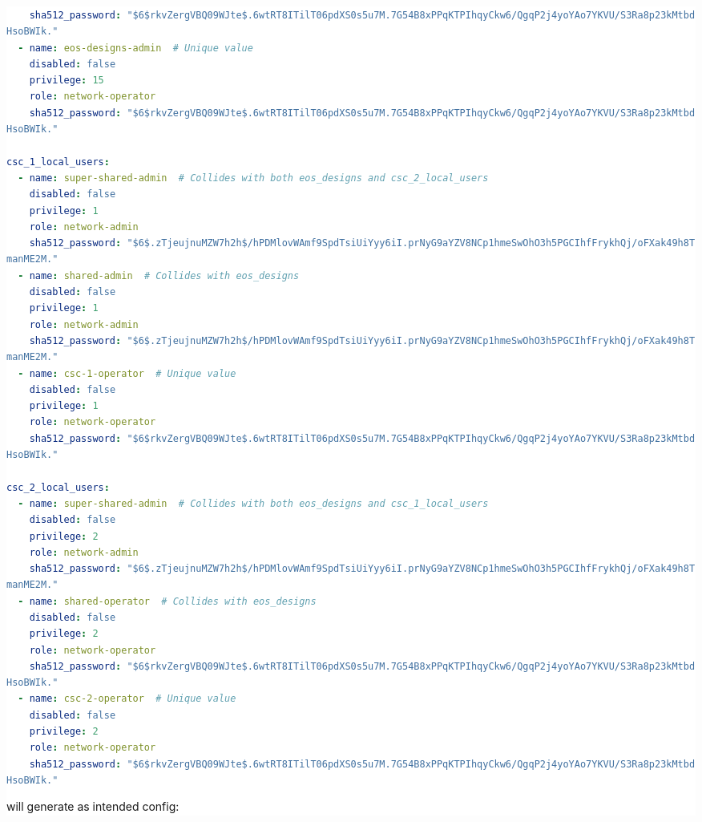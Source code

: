 ```yaml
    sha512_password: "$6$rkvZergVBQ09WJte$.6wtRT8ITilT06pdXS0s5u7M.7G54B8xPPqKTPIhqyCkw6/QgqP2j4yoYAo7YKVU/S3Ra8p23kMtbdHsoBWIk."
  - name: eos-designs-admin  # Unique value
    disabled: false
    privilege: 15
    role: network-operator
    sha512_password: "$6$rkvZergVBQ09WJte$.6wtRT8ITilT06pdXS0s5u7M.7G54B8xPPqKTPIhqyCkw6/QgqP2j4yoYAo7YKVU/S3Ra8p23kMtbdHsoBWIk."

csc_1_local_users:
  - name: super-shared-admin  # Collides with both eos_designs and csc_2_local_users
    disabled: false
    privilege: 1
    role: network-admin
    sha512_password: "$6$.zTjeujnuMZW7h2h$/hPDMlovWAmf9SpdTsiUiYyy6iI.prNyG9aYZV8NCp1hmeSwOhO3h5PGCIhfFrykhQj/oFXak49h8TmanME2M."
  - name: shared-admin  # Collides with eos_designs
    disabled: false
    privilege: 1
    role: network-admin
    sha512_password: "$6$.zTjeujnuMZW7h2h$/hPDMlovWAmf9SpdTsiUiYyy6iI.prNyG9aYZV8NCp1hmeSwOhO3h5PGCIhfFrykhQj/oFXak49h8TmanME2M."
  - name: csc-1-operator  # Unique value
    disabled: false
    privilege: 1
    role: network-operator
    sha512_password: "$6$rkvZergVBQ09WJte$.6wtRT8ITilT06pdXS0s5u7M.7G54B8xPPqKTPIhqyCkw6/QgqP2j4yoYAo7YKVU/S3Ra8p23kMtbdHsoBWIk."

csc_2_local_users:
  - name: super-shared-admin  # Collides with both eos_designs and csc_1_local_users
    disabled: false
    privilege: 2
    role: network-admin
    sha512_password: "$6$.zTjeujnuMZW7h2h$/hPDMlovWAmf9SpdTsiUiYyy6iI.prNyG9aYZV8NCp1hmeSwOhO3h5PGCIhfFrykhQj/oFXak49h8TmanME2M."
  - name: shared-operator  # Collides with eos_designs
    disabled: false
    privilege: 2
    role: network-operator
    sha512_password: "$6$rkvZergVBQ09WJte$.6wtRT8ITilT06pdXS0s5u7M.7G54B8xPPqKTPIhqyCkw6/QgqP2j4yoYAo7YKVU/S3Ra8p23kMtbdHsoBWIk."
  - name: csc-2-operator  # Unique value
    disabled: false
    privilege: 2
    role: network-operator
    sha512_password: "$6$rkvZergVBQ09WJte$.6wtRT8ITilT06pdXS0s5u7M.7G54B8xPPqKTPIhqyCkw6/QgqP2j4yoYAo7YKVU/S3Ra8p23kMtbdHsoBWIk."
```

will generate as intended config:
